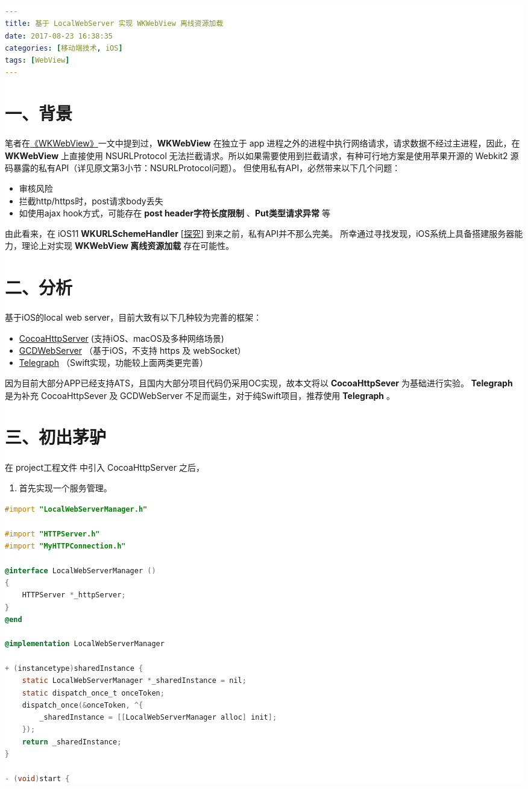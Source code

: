 ```yaml
---
title: 基于 LocalWebServer 实现 WKWebView 离线资源加载
date: 2017-08-23 16:38:35
categories: [移动端技术, iOS]
tags: [WebView]
---
```


# 一、背景

笔者在[《WKWebView》](https://smallfan.net/2017/wkwebview/)一文中提到过，**WKWebView** 在独立于 app 进程之外的进程中执行网络请求，请求数据不经过主进程，因此，在 **WKWebView** 上直接使用 NSURLProtocol 无法拦截请求。所以如果需要使用到拦截请求，有种可行地方案是使用苹果开源的 Webkit2 源码暴露的私有API（详见原文第3小节：NSURLProtocol问题）。
但使用私有API，必然带来以下几个问题：

+ 审核风险
+ 拦截http/https时，post请求body丢失
+ 如使用ajax hook方式，可能存在 **post header字符长度限制** 、**Put类型请求异常** 等

由此看来，在 iOS11 **WKURLSchemeHandler** [[探究](http://www.jianshu.com/p/8af24e9dc82e)] 到来之前，私有API并不那么完美。
所幸通过寻找发现，iOS系统上具备搭建服务器能力，理论上对实现 **WKWebView 离线资源加载** 存在可能性。

# 二、分析

基于iOS的local web server，目前大致有以下几种较为完善的框架：

+ [CocoaHttpServer](https://github.com/robbiehanson/CocoaHTTPServer) (支持iOS、macOS及多种网络场景)
+ [GCDWebServer](https://github.com/swisspol/GCDWebServer) （基于iOS，不支持 https 及 webSocket）
+ [Telegraph](https://github.com/Building42/Telegraph) （Swift实现，功能较上面两类更完善）

因为目前大部分APP已经支持ATS，且国内大部分项目代码仍采用OC实现，故本文将以 **CocoaHttpSever** 为基础进行实验。
**Telegraph** 是为补充 CocoaHttpSever 及 GCDWebServer 不足而诞生，对于纯Swift项目，推荐使用 **Telegraph** 。



# 三、初出茅驴

在 project工程文件 中引入 CocoaHttpServer 之后，
1. 首先实现一个服务管理。
```objectivec
#import "LocalWebServerManager.h"

#import "HTTPServer.h"
#import "MyHTTPConnection.h"

@interface LocalWebServerManager ()
{
    HTTPServer *_httpServer;
}
@end

@implementation LocalWebServerManager

+ (instancetype)sharedInstance {
    static LocalWebServerManager *_sharedInstance = nil;
    static dispatch_once_t onceToken;
    dispatch_once(&onceToken, ^{
        _sharedInstance = [[LocalWebServerManager alloc] init];
    });
    return _sharedInstance;
}

- (void)start {
```